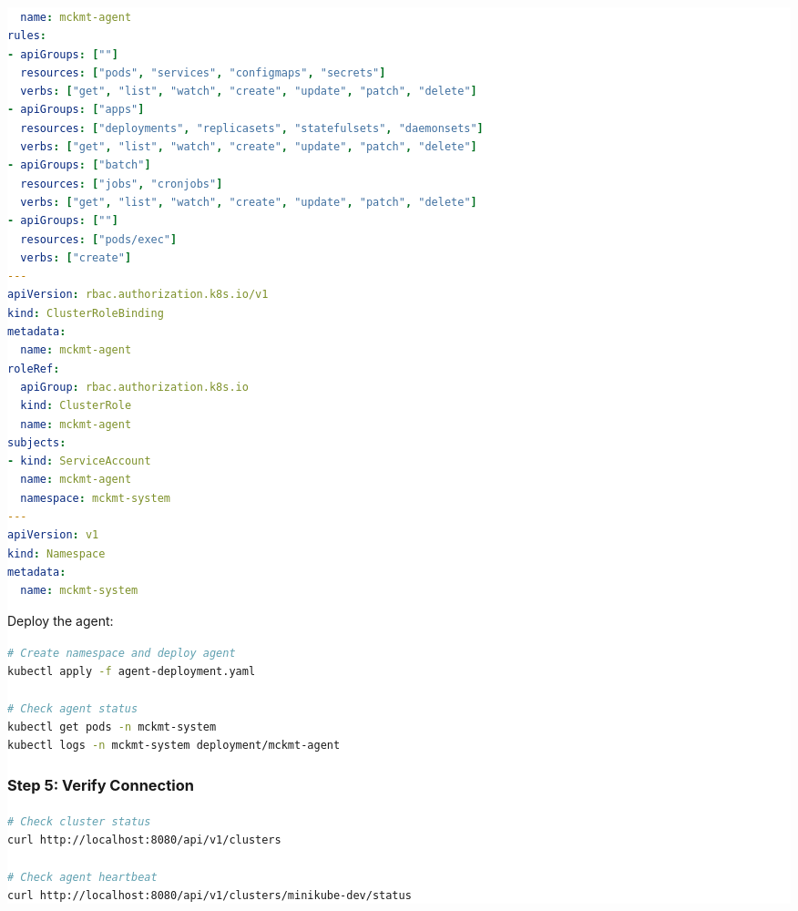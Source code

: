```yaml
  name: mckmt-agent
rules:
- apiGroups: [""]
  resources: ["pods", "services", "configmaps", "secrets"]
  verbs: ["get", "list", "watch", "create", "update", "patch", "delete"]
- apiGroups: ["apps"]
  resources: ["deployments", "replicasets", "statefulsets", "daemonsets"]
  verbs: ["get", "list", "watch", "create", "update", "patch", "delete"]
- apiGroups: ["batch"]
  resources: ["jobs", "cronjobs"]
  verbs: ["get", "list", "watch", "create", "update", "patch", "delete"]
- apiGroups: [""]
  resources: ["pods/exec"]
  verbs: ["create"]
---
apiVersion: rbac.authorization.k8s.io/v1
kind: ClusterRoleBinding
metadata:
  name: mckmt-agent
roleRef:
  apiGroup: rbac.authorization.k8s.io
  kind: ClusterRole
  name: mckmt-agent
subjects:
- kind: ServiceAccount
  name: mckmt-agent
  namespace: mckmt-system
---
apiVersion: v1
kind: Namespace
metadata:
  name: mckmt-system
```

Deploy the agent:

```bash
# Create namespace and deploy agent
kubectl apply -f agent-deployment.yaml

# Check agent status
kubectl get pods -n mckmt-system
kubectl logs -n mckmt-system deployment/mckmt-agent
```

### Step 5: Verify Connection

```bash
# Check cluster status
curl http://localhost:8080/api/v1/clusters

# Check agent heartbeat
curl http://localhost:8080/api/v1/clusters/minikube-dev/status
```
